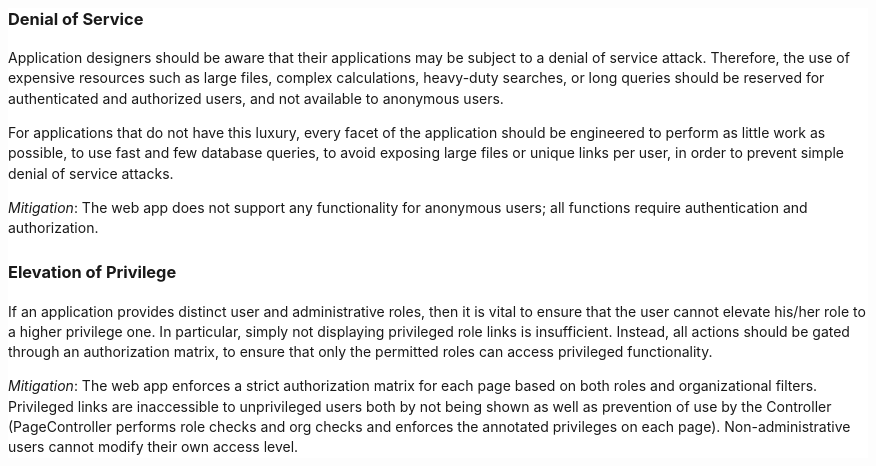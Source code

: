 ### Denial of Service

Application designers should be aware that their applications may be subject to a denial of service attack. Therefore, the use of expensive resources such as large files, complex calculations, heavy-duty searches, or long queries should be reserved for authenticated and authorized users, and not available to anonymous users.

For applications that do not have this luxury, every facet of the application should be engineered to perform as little work as possible, to use fast and few database queries, to avoid exposing large files or unique links per user, in order to prevent simple denial of service attacks.

*Mitigation*: The web app does not support any functionality for anonymous users; all functions require authentication and authorization.

### Elevation of Privilege

If an application provides distinct user and administrative roles, then it is vital to ensure that the user cannot elevate his/her role to a higher privilege one. In particular, simply not displaying privileged role links is insufficient. Instead, all actions should be gated through an authorization matrix, to ensure that only the permitted roles can access privileged functionality.

*Mitigation*: The web app enforces a strict authorization matrix for each page based on both roles and organizational filters. Privileged links are inaccessible to unprivileged users both by not being shown as well as prevention of use by the Controller (PageController performs role checks and org checks and enforces the annotated privileges on each page). Non-administrative users cannot modify their own access level.

